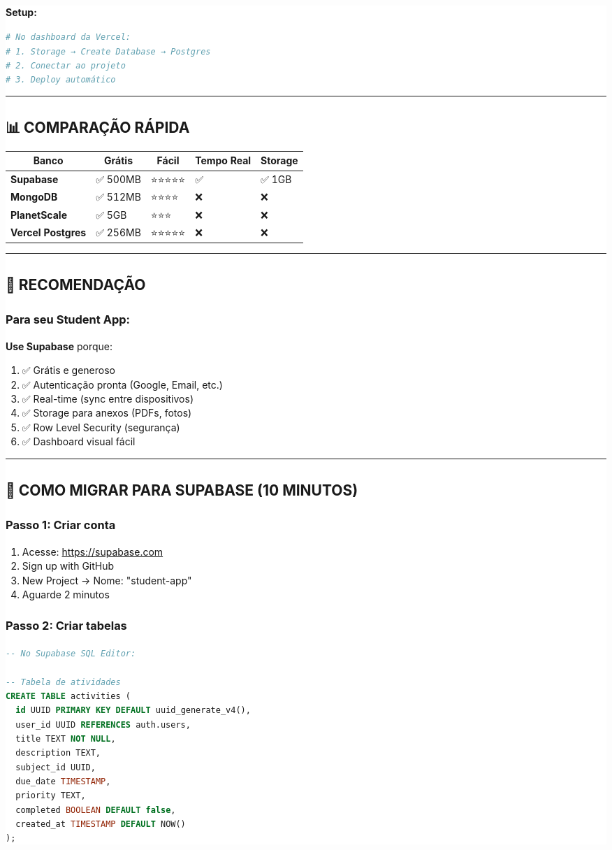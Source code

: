 **Setup:**
```bash
# No dashboard da Vercel:
# 1. Storage → Create Database → Postgres
# 2. Conectar ao projeto
# 3. Deploy automático
```

---

## 📊 COMPARAÇÃO RÁPIDA

| Banco | Grátis | Fácil | Tempo Real | Storage |
|-------|--------|-------|------------|---------|
| **Supabase** | ✅ 500MB | ⭐⭐⭐⭐⭐ | ✅ | ✅ 1GB |
| **MongoDB** | ✅ 512MB | ⭐⭐⭐⭐ | ❌ | ❌ |
| **PlanetScale** | ✅ 5GB | ⭐⭐⭐ | ❌ | ❌ |
| **Vercel Postgres** | ✅ 256MB | ⭐⭐⭐⭐⭐ | ❌ | ❌ |

---

## 🎯 RECOMENDAÇÃO

### Para seu Student App:

**Use Supabase** porque:
1. ✅ Grátis e generoso
2. ✅ Autenticação pronta (Google, Email, etc.)
3. ✅ Real-time (sync entre dispositivos)
4. ✅ Storage para anexos (PDFs, fotos)
5. ✅ Row Level Security (segurança)
6. ✅ Dashboard visual fácil

---

## 🔧 COMO MIGRAR PARA SUPABASE (10 MINUTOS)

### Passo 1: Criar conta
1. Acesse: https://supabase.com
2. Sign up with GitHub
3. New Project → Nome: "student-app"
4. Aguarde 2 minutos

### Passo 2: Criar tabelas
```sql
-- No Supabase SQL Editor:

-- Tabela de atividades
CREATE TABLE activities (
  id UUID PRIMARY KEY DEFAULT uuid_generate_v4(),
  user_id UUID REFERENCES auth.users,
  title TEXT NOT NULL,
  description TEXT,
  subject_id UUID,
  due_date TIMESTAMP,
  priority TEXT,
  completed BOOLEAN DEFAULT false,
  created_at TIMESTAMP DEFAULT NOW()
);

```